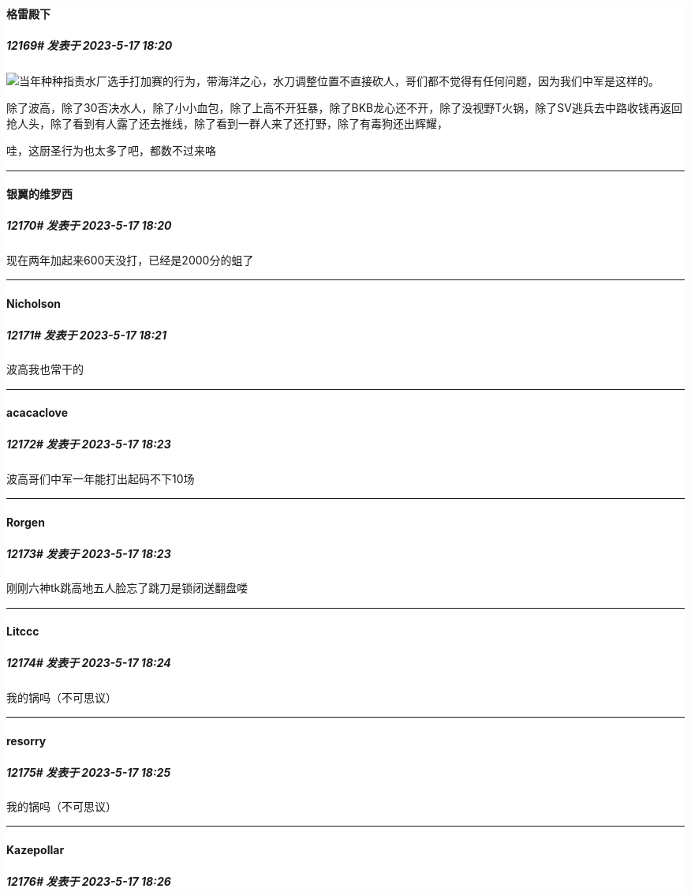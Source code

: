 ####  格雷殿下  
##### 12169#       发表于 2023-5-17 18:20

<img src="https://static.saraba1st.com/image/smiley/face2017/067.png" referrerpolicy="no-referrer">当年种种指责水厂选手打加赛的行为，带海洋之心，水刀调整位置不直接砍人，哥们都不觉得有任何问题，因为我们中军是这样的。

除了波高，除了30否决水人，除了小小血包，除了上高不开狂暴，除了BKB龙心还不开，除了没视野T火锅，除了SV逃兵去中路收钱再返回抢人头，除了看到有人露了还去推线，除了看到一群人来了还打野，除了有毒狗还出辉耀，

哇，这厨圣行为也太多了吧，都数不过来咯

*****

####  银翼的维罗西  
##### 12170#       发表于 2023-5-17 18:20

现在两年加起来600天没打，已经是2000分的蛆了

*****

####  Nicholson  
##### 12171#       发表于 2023-5-17 18:21

波高我也常干的

*****

####  acacaclove  
##### 12172#       发表于 2023-5-17 18:23

波高哥们中军一年能打出起码不下10场

*****

####  Rorgen  
##### 12173#       发表于 2023-5-17 18:23

刚刚六神tk跳高地五人脸忘了跳刀是锁闭送翻盘喽

*****

####  Litccc  
##### 12174#       发表于 2023-5-17 18:24

我的锅吗（不可思议）

*****

####  resorry  
##### 12175#       发表于 2023-5-17 18:25

我的锅吗（不可思议）

*****

####  Kazepollar  
##### 12176#       发表于 2023-5-17 18:26
